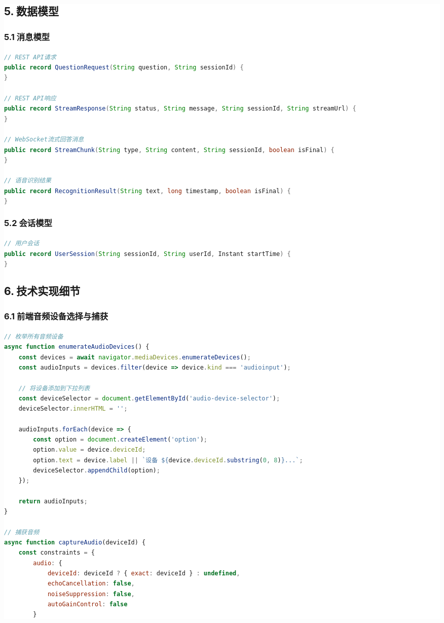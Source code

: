 ## 5. 数据模型

### 5.1 消息模型

```java
// REST API请求
public record QuestionRequest(String question, String sessionId) {
}

// REST API响应
public record StreamResponse(String status, String message, String sessionId, String streamUrl) {
}

// WebSocket流式回答消息
public record StreamChunk(String type, String content, String sessionId, boolean isFinal) {
}

// 语音识别结果
public record RecognitionResult(String text, long timestamp, boolean isFinal) {
}
```

### 5.2 会话模型

```java
// 用户会话
public record UserSession(String sessionId, String userId, Instant startTime) {
}
```

## 6. 技术实现细节

### 6.1 前端音频设备选择与捕获

```javascript
// 枚举所有音频设备
async function enumerateAudioDevices() {
    const devices = await navigator.mediaDevices.enumerateDevices();
    const audioInputs = devices.filter(device => device.kind === 'audioinput');
    
    // 将设备添加到下拉列表
    const deviceSelector = document.getElementById('audio-device-selector');
    deviceSelector.innerHTML = '';
    
    audioInputs.forEach(device => {
        const option = document.createElement('option');
        option.value = device.deviceId;
        option.text = device.label || `设备 ${device.deviceId.substring(0, 8)}...`;
        deviceSelector.appendChild(option);
    });
    
    return audioInputs;
}

// 捕获音频
async function captureAudio(deviceId) {
    const constraints = {
        audio: {
            deviceId: deviceId ? { exact: deviceId } : undefined,
            echoCancellation: false,
            noiseSuppression: false,
            autoGainControl: false
        }
```